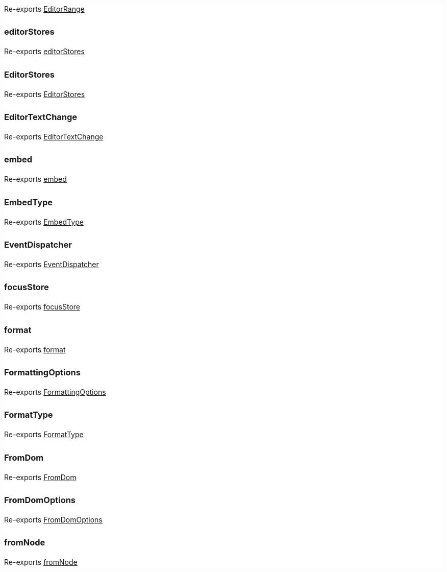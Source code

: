 Re-exports [EditorRange](editor/document/EditorRange.md#editorrange)

### editorStores

Re-exports [editorStores](editor/stores.md#editorstores)

### EditorStores

Re-exports [EditorStores](editor/stores.md#editorstores-1)

### EditorTextChange

Re-exports [EditorTextChange](editor/Editor.md#editortextchange)

### embed

Re-exports [embed](editor/typesetting/typeset.md#embed)

### EmbedType

Re-exports [EmbedType](editor/typesetting/typeset.md#embedtype)

### EventDispatcher

Re-exports [EventDispatcher](editor/util/EventDispatcher.md#eventdispatchert)

### focusStore

Re-exports [focusStore](editor/stores.md#focusstore)

### format

Re-exports [format](editor/typesetting/typeset.md#format)

### FormattingOptions

Re-exports [FormattingOptions](editor/document/TextDocument.md#formattingoptions)

### FormatType

Re-exports [FormatType](editor/typesetting/typeset.md#formattype)

### FromDom

Re-exports [FromDom](editor/typesetting/typeset.md#fromdom-4)

### FromDomOptions

Re-exports [FromDomOptions](editor/rendering/html.md#fromdomoptions)

### fromNode

Re-exports [fromNode](editor/rendering/html.md#fromnode)
